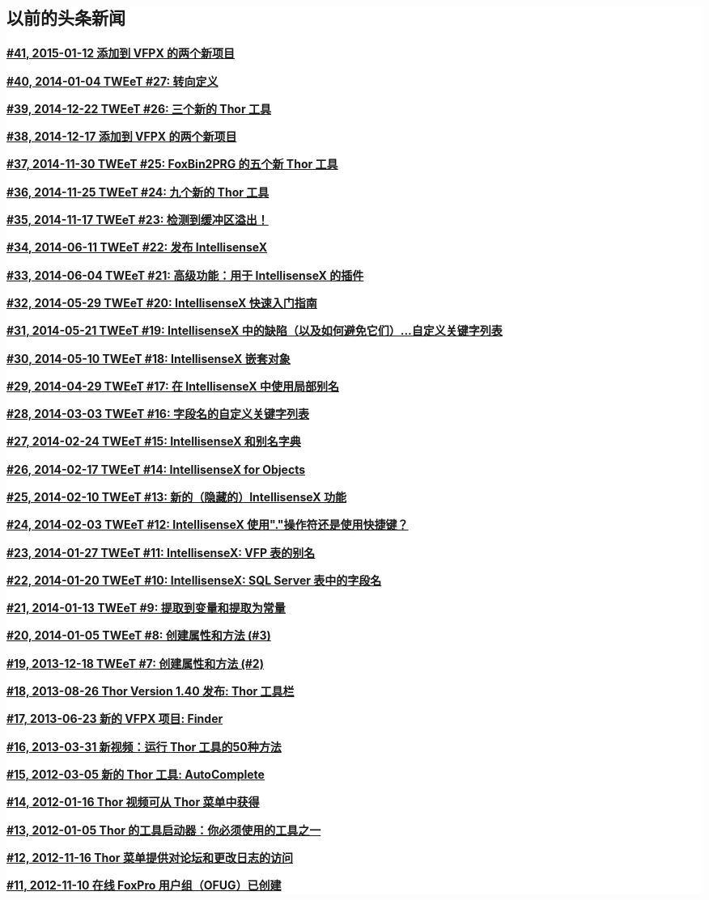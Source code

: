以前的头条新闻
---

**[#41, 2015-01-12 添加到 VFPX 的两个新项目](#Headline41)**

**[#40, 2014-01-04 TWEeT #27: 转向定义](TWEeTs/Tweet_27.md)**

**[#39, 2014-12-22 TWEeT #26: 三个新的 Thor 工具](TWEeTs/Tweet_26.md)**

**[#38, 2014-12-17 添加到 VFPX 的两个新项目](#Headline38)**

**[#37, 2014-11-30 TWEeT #25: FoxBin2PRG 的五个新 Thor 工具](TWEeTs/Tweet_25.md)**

**[#36, 2014-11-25 TWEeT #24: 九个新的 Thor 工具](TWEeTs/Tweet_24.md)**

**[#35, 2014-11-17 TWEeT #23: 检测到缓冲区溢出！](TWEeTs/Tweet_23.md)**

**[#34, 2014-06-11 TWEeT #22: 发布 IntellisenseX](TWEeTs/Tweet_22.md)**

**[#33, 2014-06-04 TWEeT #21: 高级功能：用于 IntellisenseX 的插件](TWEeTs/Tweet_21.md)**

**[#32, 2014-05-29 TWEeT #20: IntellisenseX 快速入门指南](TWEeTs/Tweet_20.md)**

**[#31, 2014-05-21 TWEeT #19: IntellisenseX 中的缺陷（以及如何避免它们）...自定义关键字列表](TWEeTs/Tweet_19.md)**

**[#30, 2014-05-10 TWEeT #18: IntellisenseX 嵌套对象](TWEeTs/Tweet_18.md)**

**[#29, 2014-04-29 TWEeT #17: 在 IntellisenseX 中使用局部别名](TWEeTs/Tweet_17.md)**

**[#28, 2014-03-03 TWEeT #16: 字段名的自定义关键字列表](TWEeTs/Tweet_16.md)**

**[#27, 2014-02-24 TWEeT #15: IntellisenseX 和别名字典](TWEeTs/Tweet_15.md)**

**[#26, 2014-02-17 TWEeT #14: IntellisenseX for Objects](TWEeTs/Tweet_14.md)**

**[#25, 2014-02-10 TWEeT #13: 新的（隐藏的）IntellisenseX 功能](TWEeTs/Tweet_13.md)**

**[#24, 2014-02-03 TWEeT #12: IntellisenseX 使用"."操作符还是使用快捷键？](TWEeTs/Tweet_12.md)**

**[#23, 2014-01-27 TWEeT #11: IntellisenseX: VFP 表的别名](TWEeTs/Tweet_11.md)**

**[#22, 2014-01-20 TWEeT #10: IntellisenseX: SQL Server 表中的字段名](TWEeTs/Tweet_10.md)**

**[#21, 2014-01-13 TWEeT #9: 提取到变量和提取为常量](TWEeTs/Tweet_09.md)**

**[#20, 2014-01-05 TWEeT #8: 创建属性和方法 (#3)](TWEeTs/Tweet_08.md)**

**[#19, 2013-12-18 TWEeT #7: 创建属性和方法 (#2)](TWEeTs/Tweet_07.md)**

**[#18, 2013-08-26 Thor Version 1.40 发布: Thor 工具栏](#Headline18)**

**[#17, 2013-06-23 新的 VFPX 项目: Finder](#Headline17)**

**[#16, 2013-03-31 新视频：运行 Thor 工具的50种方法](#Headline16)**

**[#15, 2012-03-05 新的 Thor 工具: AutoComplete](#Headline15)**

**[#14, 2012-01-16 Thor 视频可从 Thor 菜单中获得](#Headline14)**

**[#13, 2012-01-05 Thor 的工具启动器：你必须使用的工具之一](#Headline13)**

**[#12, 2012-11-16 Thor 菜单提供对论坛和更改日志的访问](#Headline12)**

**[#11, 2012-11-10 在线 FoxPro 用户组（OFUG）已创建](#Headline11)**
